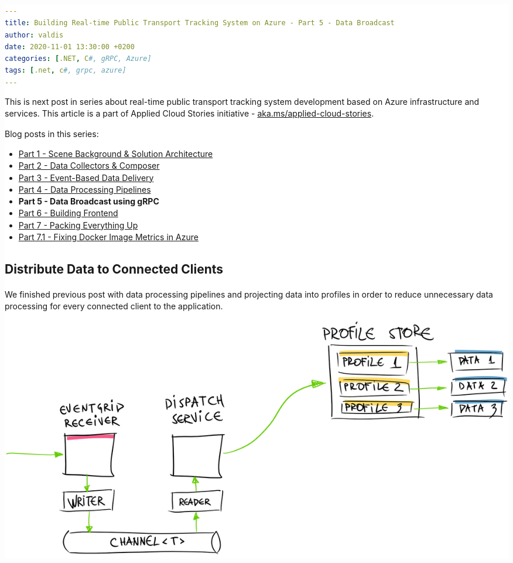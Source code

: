 ```yaml
---
title: Building Real-time Public Transport Tracking System on Azure - Part 5 - Data Broadcast
author: valdis
date: 2020-11-01 13:30:00 +0200
categories: [.NET, C#, gRPC, Azure]
tags: [.net, c#, grpc, azure]
---
```


This is next post in series about real-time public transport tracking system development based on Azure infrastructure and services. This article is a part of Applied Cloud Stories initiative - [aka.ms/applied-cloud-stories](aka.ms/applied-cloud-stories).

Blog posts in this series:

* [Part 1 - Scene Background & Solution Architecture](https://tech-fellow.eu/2019/12/08/building-real-time-public-transport-tracking-system-on-azure-part1/)
* [Part 2 - Data Collectors & Composer](https://tech-fellow.eu/2020/01/21/building-real-time-public-transport-tracking-system-on-azure-part-2-data-collectors-composer/)
* [Part 3 - Event-Based Data Delivery](https://tech-fellow.eu/2020/04/08/building-real-time-public-transport-tracking-system-on-azure-part-3/)
* [Part 4 - Data Processing Pipelines](https://tech-fellow.eu/2020/08/30/building-real-time-public-transport-tracking-system-on-azure-part-4/)
* **Part 5 - Data Broadcast using gRPC**
* [Part 6 - Building Frontend](https://tech-fellow.eu/2020/12/14/building-real-time-public-transport-tracking-system-on-azure-part-6-building-frontend/)
* [Part 7 - Packing Everything Up](https://tech-fellow.eu/2021/01/21/building-real-time-public-transport-tracking-system-on-azure-part-6-packing-everything-up/)
* [Part 7.1 - Fixing Docker Image Metrics in Azure](https://tech-fellow.eu/2021/01/25/building-linux-docker-images-on-windows-machine/)

## Distribute Data to Connected Clients

We finished previous post with data processing pipelines and projecting data into profiles in order to reduce unnecessary data processing for every connected client to the application.

![brtts-p4-4](/assets/img/2020/11/brtts-p4-4.png)
